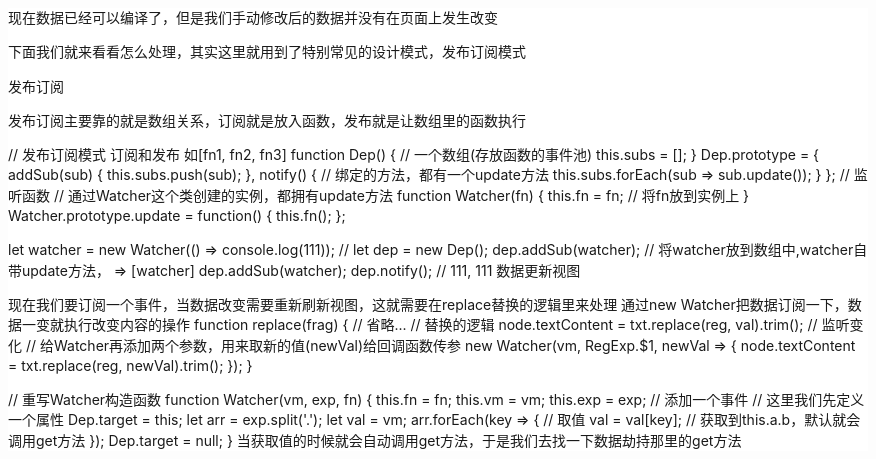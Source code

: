 现在数据已经可以编译了，但是我们手动修改后的数据并没有在页面上发生改变

下面我们就来看看怎么处理，其实这里就用到了特别常见的设计模式，发布订阅模式

发布订阅

发布订阅主要靠的就是数组关系，订阅就是放入函数，发布就是让数组里的函数执行

// 发布订阅模式 订阅和发布 如[fn1, fn2, fn3]
function Dep() {
  // 一个数组(存放函数的事件池)
  this.subs = [];
}
Dep.prototype = {
  addSub(sub) {
    this.subs.push(sub);
  },
  notify() {
    // 绑定的方法，都有一个update方法
    this.subs.forEach(sub => sub.update());
  }
};
// 监听函数
// 通过Watcher这个类创建的实例，都拥有update方法
function Watcher(fn) {
  this.fn = fn; // 将fn放到实例上
}
Watcher.prototype.update = function() {
  this.fn();
};

let watcher = new Watcher(() => console.log(111)); //
let dep = new Dep();
dep.addSub(watcher); // 将watcher放到数组中,watcher自带update方法， => [watcher]
dep.addSub(watcher);
dep.notify(); // 111, 111
数据更新视图

现在我们要订阅一个事件，当数据改变需要重新刷新视图，这就需要在replace替换的逻辑里来处理
通过new Watcher把数据订阅一下，数据一变就执行改变内容的操作
function replace(frag) {
  // 省略...
  // 替换的逻辑
  node.textContent = txt.replace(reg, val).trim();
  // 监听变化
  // 给Watcher再添加两个参数，用来取新的值(newVal)给回调函数传参
  new Watcher(vm, RegExp.$1, newVal => {
    node.textContent = txt.replace(reg, newVal).trim();
  });
}

// 重写Watcher构造函数
function Watcher(vm, exp, fn) {
  this.fn = fn;
  this.vm = vm;
  this.exp = exp;
  // 添加一个事件
  // 这里我们先定义一个属性
  Dep.target = this;
  let arr = exp.split('.');
  let val = vm;
  arr.forEach(key => { // 取值
    val = val[key]; // 获取到this.a.b，默认就会调用get方法
  });
  Dep.target = null;
}
当获取值的时候就会自动调用get方法，于是我们去找一下数据劫持那里的get方法